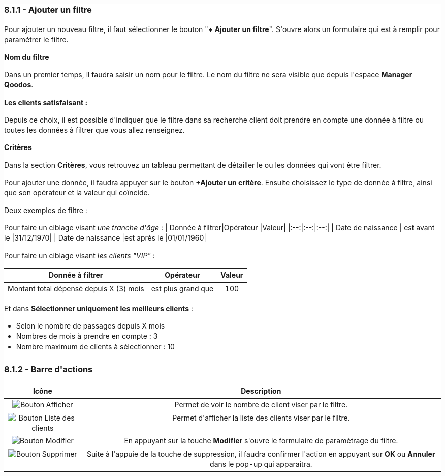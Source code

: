 ### 8.1.1 - Ajouter un filtre

Pour ajouter un nouveau filtre, il faut sélectionner le bouton "**\+ Ajouter un filtre**". S'ouvre alors un formulaire qui est à remplir pour paramétrer le filtre.

**Nom du filtre**

Dans un premier temps, il faudra saisir un nom pour le filtre. Le nom du filtre ne sera visible que depuis l'espace **Manager Qoodos**.

**Les clients satisfaisant :**

Depuis ce choix, il est possible d'indiquer que le filtre dans sa recherche client doit prendre en compte une donnée à filtre ou toutes les données à filtrer que vous allez renseignez.

**Critères**

Dans la section **Critères**, vous retrouvez un tableau permettant de détailler le ou les données qui vont être filtrer.

Pour ajouter une donnée, il faudra appuyer sur le bouton **+Ajouter un critère**. Ensuite choisissez le type de donnée à filtre, ainsi que son opérateur et la valeur qui coïncide.


Deux exemples de filtre :

Pour faire un ciblage visant *une tranche d'âge* :
|  Donnée à filtrer|Opérateur  |Valeur|
|:--:|:--:|:--:|
| Date de naissance | est avant le  |31/12/1970|
| Date de naissance |est après le  |01/01/1960|

Pour faire un ciblage visant *les clients "VIP"* :

|  Donnée à filtrer|Opérateur  |Valeur|
|:--:|:--:|:--:|
|Montant total dépensé depuis X (3) mois|est plus grand que |100|

Et dans **Sélectionner uniquement les meilleurs clients** : 
- Selon le nombre de passages depuis X mois 
- Nombres de mois à prendre en compte : 3
- Nombre maximum de clients à sélectionner : 10

### 8.1.2 - Barre d'actions


|Icône|Description|
|:-----:|:--------:|
|![Bouton Afficher](https://imgur.com/nc49VuK.png)|Permet de voir le nombre de client viser par le filtre.|
|![Bouton Liste des clients](https://imgur.com/FPe9qBP.png)|Permet d'afficher la liste des clients viser par le filtre.
|![Bouton Modifier](https://imgur.com/a9OZjOh.png)|En appuyant sur la touche **Modifier** s'ouvre le formulaire de paramétrage du filtre. 
|![Bouton Supprimer](https://imgur.com/bVrwDmh.png)|Suite à l'appuie de la touche de suppression, il faudra confirmer l'action en appuyant sur **OK** ou **Annuler** dans le pop-up qui apparaitra.|
